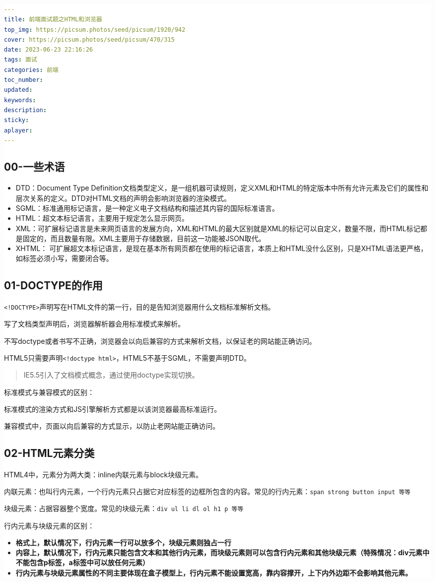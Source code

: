 ```yaml
---
title: 前端面试题之HTML和浏览器
top_img: https://picsum.photos/seed/picsum/1920/942
cover: https://picsum.photos/seed/picsum/470/315
date: 2023-06-23 22:16:26
tags: 面试
categories: 前端
toc_number:
updated:
keywords:
description:
sticky:
aplayer:
---
```

## 00-一些术语

- DTD：Document Type Definition文档类型定义，是一组机器可读规则，定义XML和HTML的特定版本中所有允许元素及它们的属性和层次关系的定义。DTD对HTML文档的声明会影响浏览器的渲染模式。
- SGML：标准通用标记语言，是一种定义电子文档结构和描述其内容的国际标准语言。
- HTML：超文本标记语言，主要用于规定怎么显示网页。
- XML：可扩展标记语言是未来网页语言的发展方向，XML和HTML的最大区别就是XML的标记可以自定义，数量不限，而HTML标记都是固定的，而且数量有限。XML主要用于存储数据，目前这一功能被JSON取代。
- XHTML： 可扩展超文本标记语言，是现在基本所有网页都在使用的标记语言，本质上和HTML没什么区别，只是XHTML语法更严格，如标签必须小写，需要闭合等。

## 01-DOCTYPE的作用

`<!DOCTYPE>`声明写在HTML文件的第一行，目的是告知浏览器用什么文档标准解析文档。

写了文档类型声明后，浏览器解析器会用标准模式来解析。

不写doctype或者书写不正确，浏览器会以向后兼容的方式来解析文档，以保证老的网站能正确访问。

HTML5只需要声明`<!doctype html>`，HTML5不基于SGML，不需要声明DTD。

>IE5.5引入了文档模式概念，通过使用doctype实现切换。

标准模式与兼容模式的区别：

标准模式的渲染方式和JS引擎解析方式都是以该浏览器最高标准运行。

兼容模式中，页面以向后兼容的方式显示，以防止老网站能正确访问。

## 02-HTML元素分类

HTML4中，元素分为两大类：inline内联元素与block块级元素。

内联元素：也叫行内元素，一个行内元素只占据它对应标签的边框所包含的内容。常见的行内元素：`span strong button input 等等`

块级元素：占据容器整个宽度。常见的块级元素：`div ul li dl ol h1 p 等等`

行内元素与块级元素的区别：

- **格式上，默认情况下，行内元素一行可以放多个，块级元素则独占一行**
- **内容上，默认情况下，行内元素只能包含文本和其他行内元素，而块级元素则可以包含行内元素和其他块级元素（特殊情况：div元素中不能包含p标签，a标签中可以放任何元素）**
- **行内元素与块级元素属性的不同主要体现在盒子模型上，行内元素不能设置宽高，靠内容撑开，上下内外边距不会影响其他元素。**
